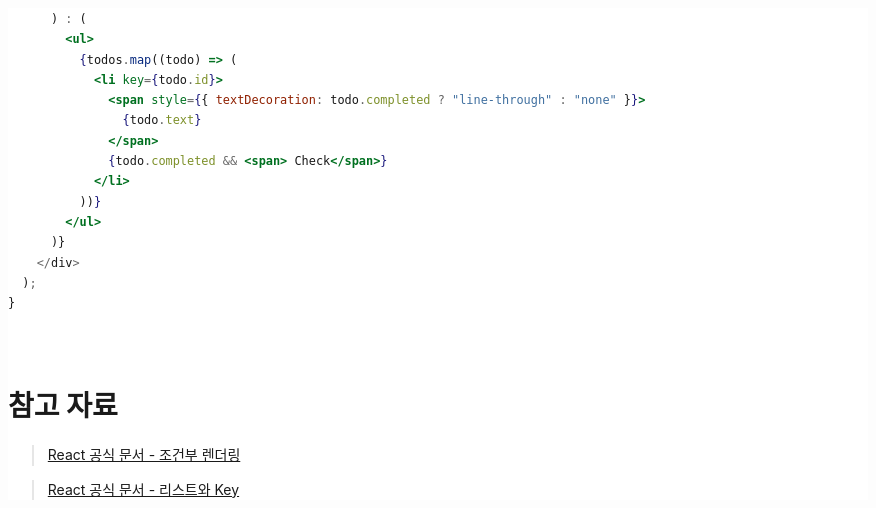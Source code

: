 ```jsx
      ) : (
        <ul>
          {todos.map((todo) => (
            <li key={todo.id}>
              <span style={{ textDecoration: todo.completed ? "line-through" : "none" }}>
                {todo.text}
              </span>
              {todo.completed && <span> Check</span>}
            </li>
          ))}
        </ul>
      )}
    </div>
  );
}
```

<br />

# 참고 자료

> [React 공식 문서 - 조건부 렌더링](https://ko.react.dev/learn/conditional-rendering)

> [React 공식 문서 - 리스트와 Key](https://ko.react.dev/learn/rendering-lists)
